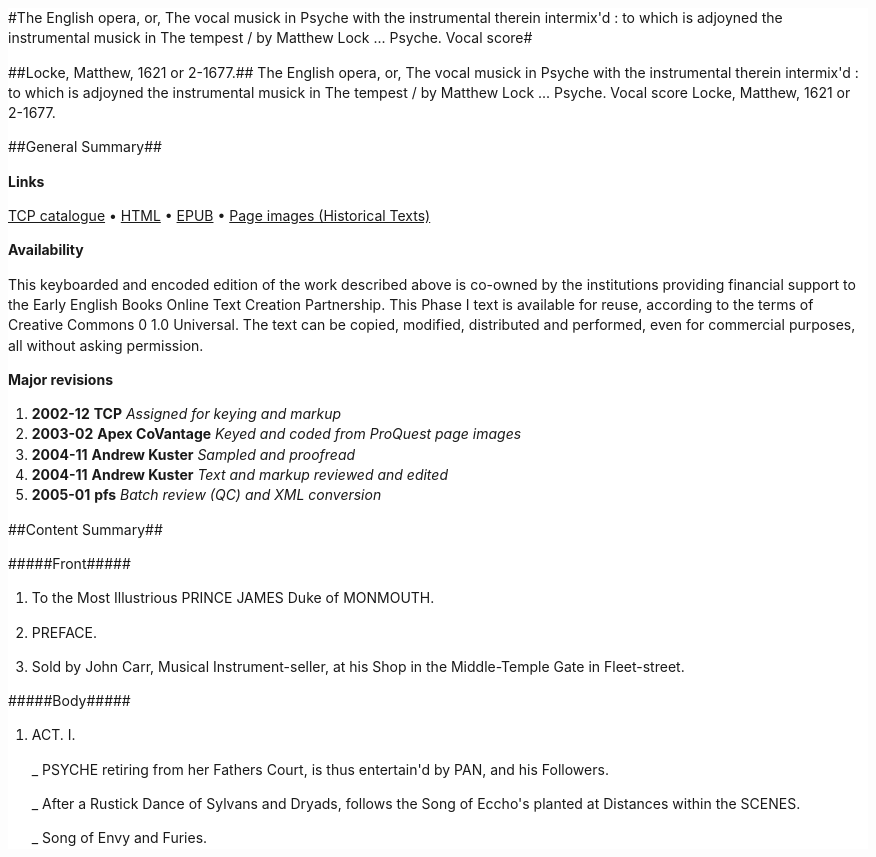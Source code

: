 #The English opera, or, The vocal musick in Psyche with the instrumental therein intermix'd : to which is adjoyned the instrumental musick in The tempest / by Matthew Lock ... Psyche. Vocal score#

##Locke, Matthew, 1621 or 2-1677.##
The English opera, or, The vocal musick in Psyche with the instrumental therein intermix'd : to which is adjoyned the instrumental musick in The tempest / by Matthew Lock ...
Psyche. Vocal score
Locke, Matthew, 1621 or 2-1677.

##General Summary##

**Links**

[TCP catalogue](http://www.ota.ox.ac.uk/tcp/)  • 
[HTML](http://tei.it.ox.ac.uk/tcp/Texts-HTML/free/A48/A48906.html)  • 
[EPUB](http://tei.it.ox.ac.uk/tcp/Texts-EPUB/free/A48/A48906.epub) • 
[Page images (Historical Texts)](https://data.historicaltexts.jisc.ac.uk/view?pubId=eebo-12880595e&pageId=eebo-12880595e-94925-1)

**Availability**

This keyboarded and encoded edition of the
	       work described above is co-owned by the institutions
	       providing financial support to the Early English Books
	       Online Text Creation Partnership. This Phase I text is
	       available for reuse, according to the terms of Creative
	       Commons 0 1.0 Universal. The text can be copied,
	       modified, distributed and performed, even for
	       commercial purposes, all without asking permission.

**Major revisions**

1. __2002-12__ __TCP__ *Assigned for keying and markup*
1. __2003-02__ __Apex CoVantage__ *Keyed and coded from ProQuest page images*
1. __2004-11__ __Andrew Kuster__ *Sampled and proofread*
1. __2004-11__ __Andrew Kuster__ *Text and markup reviewed and edited*
1. __2005-01__ __pfs__ *Batch review (QC) and XML conversion*

##Content Summary##

#####Front#####

1. To the Most Illustrious PRINCE JAMES Duke of MONMOUTH.

1. PREFACE.

1. Sold by John Carr, Musical Instrument-seller, at his Shop in the Middle-Temple Gate in Fleet-street.

#####Body#####

1. ACT. I.

    _ PSYCHE retiring from her Fathers Court, is thus entertain'd by PAN, and his Followers.

    _ After a Rustick Dance of Sylvans and Dryads, follows the Song of Eccho's planted at Distances within the SCENES.

    _ Song of Envy and Furies.
